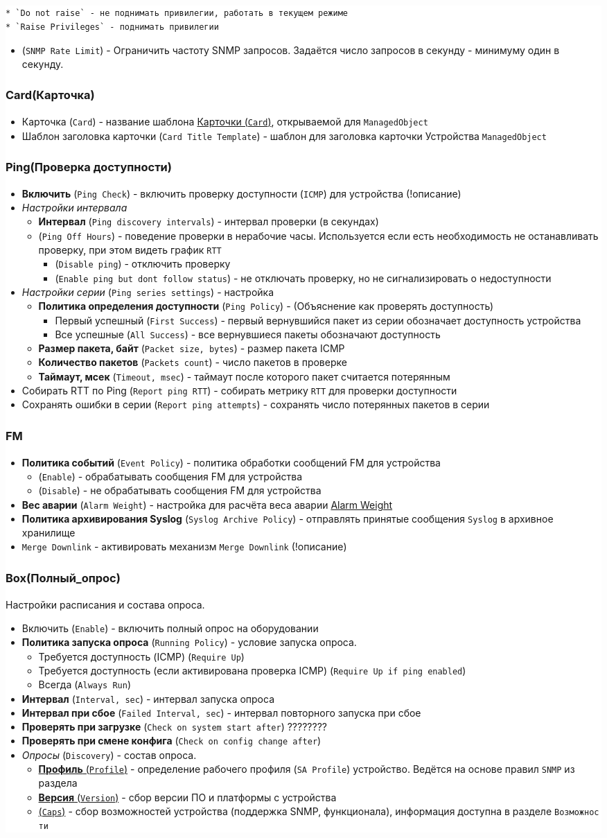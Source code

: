     * `Do not raise` - не поднимать привилегии, работать в текущем режиме
    * `Raise Privileges` - поднимать привилегии
* (`SNMP Rate Limit`) - Ограничить частоту SNMP запросов. Задаётся число запросов в секунду - минимуму один в секунду.

### Card(Карточка)

* Карточка (`Card`) - название шаблона [Карточки (`Card`)](../../services-reference/card.md), открываемой для `ManagedObject`
* Шаблон заголовка карточки (`Card Title Template`) - шаблон для заголовка карточки Устройства `ManagedObject`


### Ping(Проверка доступности)

* **Включить** (`Ping Check`) - включить проверку доступности (`ICMP`) для устройства (!описание)
* *Настройки интервала*
    * **Интервал** (`Ping discovery intervals`) - интервал проверки (в секундах)
    * (`Ping Off Hours`) - поведение проверки в нерабочие часы. Используется если есть необходимость не останавливать проверку, при этом видеть график `RTT`
        * (`Disable ping`) - отключить проверку
        * (`Enable ping but dont follow status`) - не отключать проверку, но не сигнализировать о недоступности
* *Настройки серии* (`Ping series settings`) - настройка 
    * **Политика определения доступности** (`Ping Policy`) - (Объяснение как проверять доступность)
        * Первый успешный (`First Success`) - первый вернувшийся пакет из серии обозначает доступность устройства
        * Все успешные (`All Success`) - все вернувшиеся пакеты обозначают доступность
    * **Размер пакета, байт** (`Packet size, bytes`) - размер пакета ICMP
    * **Количество пакетов** (`Packets count`) - число пакетов в проверке
    * **Таймаут, мсек** (`Timeout, msec`) - таймаут после которого пакет считается потерянным
* Собирать RTT по Ping (`Report ping RTT`) - собирать метрику `RTT` для проверки доступности
* Сохранять ошибки в серии (`Report ping attempts`) - сохранять число потерянных пакетов в серии

### FM

* **Политика событий** (`Event Policy`) - политика обработки сообщений FM для устройства
    * (`Enable`) - обрабатывать сообщения FM для устройства
    * (`Disable`) - не обрабатывать сообщения FM для устройства
* **Вес аварии** (`Alarm Weight`) - настройка для расчёта веса аварии [Alarm Weight](../../fault-management/index.md#Серьёзность%20и%20Вес)
* **Политика архивирования Syslog** (`Syslog Archive Policy`) - отправлять принятые сообщения `Syslog` в архивное хранилище
* `Merge Downlink` - активировать механизм `Merge Downlink` (!описание)

### Box(Полный_опрос)

Настройки расписания и состава опроса.

* Включить (`Enable`) - включить полный опрос на оборудовании
* **Политика запуска опроса** (`Running Policy`) - условие запуска опроса.
    * Требуется доступность (ICMP) (`Require Up`)
    * Требуется доступность (если активирована проверка ICMP) (`Require Up if ping enabled`)
    * Всегда (`Always Run`)
* **Интервал** (`Interval, sec`) - интервал запуска опроса
* **Интервал при сбое** (`Failed Interval, sec`) - интервал повторного запуска при сбое
* **Проверять при загрузке** (`Check on system start after`) ????????
* **Проверять при смене конфига** (`Check on config change after`)
* *Опросы* (`Discovery`) - состав опроса.
    * [**Профиль** (`Profile`)](../../discovery-reference/box/profile.md) - определение рабочего профиля (`SA Profile`) устройство. Ведётся на основе правил `SNMP` из раздела
    * [**Версия** (`Version`)](../../discovery-reference/box/version.md) - сбор версии ПО и платформы с устройства
    * [(`Caps`)](../../discovery-reference/box/caps.md) - сбор возможностей устройства (поддержка SNMP, функционала), информация доступна в разделе `Возможности`